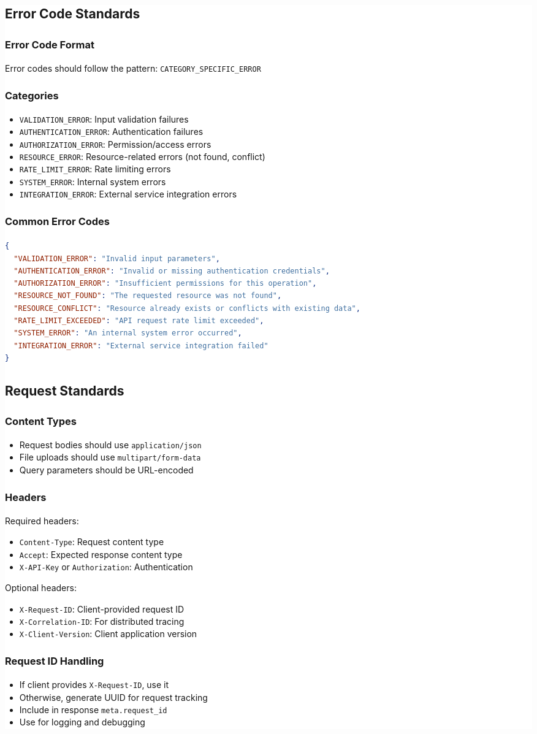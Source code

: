 ## Error Code Standards

### Error Code Format
Error codes should follow the pattern: `CATEGORY_SPECIFIC_ERROR`

### Categories
- `VALIDATION_ERROR`: Input validation failures
- `AUTHENTICATION_ERROR`: Authentication failures
- `AUTHORIZATION_ERROR`: Permission/access errors
- `RESOURCE_ERROR`: Resource-related errors (not found, conflict)
- `RATE_LIMIT_ERROR`: Rate limiting errors
- `SYSTEM_ERROR`: Internal system errors
- `INTEGRATION_ERROR`: External service integration errors

### Common Error Codes
```json
{
  "VALIDATION_ERROR": "Invalid input parameters",
  "AUTHENTICATION_ERROR": "Invalid or missing authentication credentials",
  "AUTHORIZATION_ERROR": "Insufficient permissions for this operation",
  "RESOURCE_NOT_FOUND": "The requested resource was not found",
  "RESOURCE_CONFLICT": "Resource already exists or conflicts with existing data",
  "RATE_LIMIT_EXCEEDED": "API request rate limit exceeded",
  "SYSTEM_ERROR": "An internal system error occurred",
  "INTEGRATION_ERROR": "External service integration failed"
}
```

## Request Standards

### Content Types
- Request bodies should use `application/json`
- File uploads should use `multipart/form-data`
- Query parameters should be URL-encoded

### Headers
Required headers:
- `Content-Type`: Request content type
- `Accept`: Expected response content type
- `X-API-Key` or `Authorization`: Authentication

Optional headers:
- `X-Request-ID`: Client-provided request ID
- `X-Correlation-ID`: For distributed tracing
- `X-Client-Version`: Client application version

### Request ID Handling
- If client provides `X-Request-ID`, use it
- Otherwise, generate UUID for request tracking
- Include in response `meta.request_id`
- Use for logging and debugging
